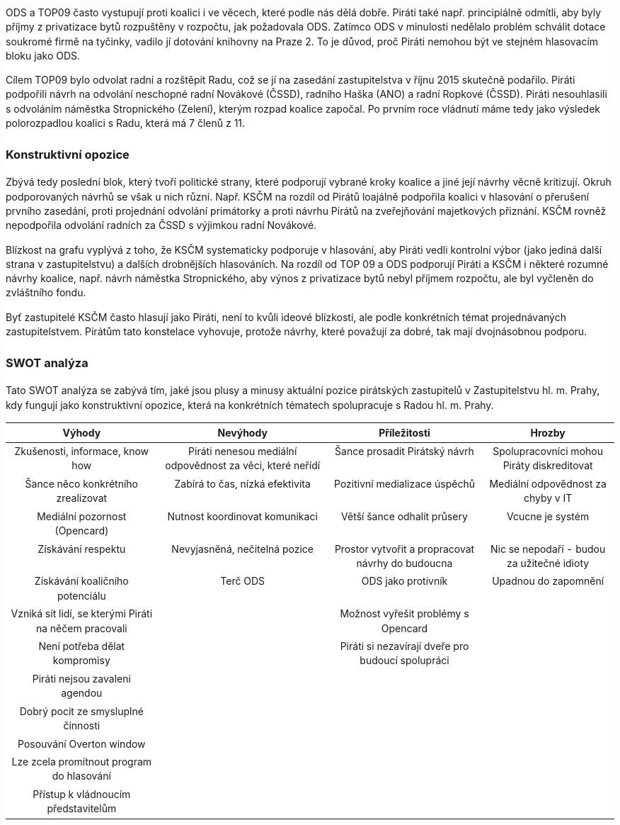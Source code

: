 ODS a TOP09 často vystupují proti koalici i ve věcech, které podle nás dělá dobře. Piráti také např. principiálně odmítli, aby byly příjmy z privatizace bytů rozpuštěny v rozpočtu, jak požadovala ODS. Zatímco ODS v minulosti nedělalo problém schválit dotace soukromé firmě na tyčinky, vadilo jí dotování knihovny na Praze 2. To je důvod, proč Piráti nemohou být ve stejném hlasovacím bloku jako ODS.

Cílem TOP09 bylo odvolat radní a rozštěpit Radu, což se jí na zasedání zastupitelstva v říjnu 2015 skutečně podařilo. Piráti podpořili návrh na odvolání neschopné radní Novákové (ČSSD), radního Haška (ANO) a radní Ropkové (ČSSD). Piráti nesouhlasili s odvoláním náměstka Stropnického (Zelení), kterým rozpad koalice započal. Po prvním roce vládnutí máme tedy jako výsledek polorozpadlou koalici s Radu, která má 7 členů z 11.

### Konstruktivní opozice
Zbývá tedy poslední blok, který tvoří politické strany, které podporují vybrané kroky koalice a jiné její návrhy věcně kritizují. Okruh podporovaných návrhů se však u nich různí. Např. KSČM na rozdíl od Pirátů loajálně podpořila koalici v hlasování o přerušení prvního zasedání, proti projednání odvolání primátorky a proti návrhu Pirátů na zveřejňování majetkových přiznání. KSČM rovněž nepodpořila odvolání radních za ČSSD s výjimkou radní Novákové.

Blízkost na grafu vyplývá z toho, že KSČM systematicky podporuje v hlasování, aby Piráti vedli kontrolní výbor (jako jediná další strana v zastupitelstvu) a dalších drobnějších hlasováních. Na rozdíl od TOP 09 a ODS podporují Piráti a KSČM i některé rozumné návrhy koalice, např. návrh náměstka Stropnického, aby výnos z privatizace bytů nebyl příjmem rozpočtu, ale byl vyčleněn do zvláštního fondu.

Byť zastupitelé KSČM často hlasují jako Piráti, není to kvůli ideové blízkosti, ale podle konkrétních témat projednávaných zastupitelstvem. Pirátům tato konstelace vyhovuje, protože návrhy, které považují za dobré, tak mají dvojnásobnou podporu.

### SWOT analýza

Tato SWOT analýza se zabývá tím, jaké jsou plusy a minusy aktuální pozice pirátských zastupitelů v Zastupitelstvu hl. m. Prahy, kdy fungují jako konstruktivní opozice, která na konkrétních tématech spolupracuje s Radou hl. m. Prahy.

| Výhody        | Nevýhody           | Příležitosti | Hrozby |
|:-------------:|:-------------:|:-------------:|:-------------:|
| Zkušenosti, informace, know how | Piráti nenesou mediální odpovědnost za věci, které neřídí | Šance prosadit Pirátský návrh | Spolupracovníci mohou Piráty diskreditovat |
| Šance něco konkrétního zrealizovat | Zabírá to čas, nízká efektivita | Pozitivní medializace úspěchů | Mediální odpovědnost za chyby v IT |
| Mediální pozornost (Opencard) | Nutnost koordinovat komunikaci | Větší šance odhalit průsery | Vcucne je systém |
| Získávání respektu | Nevyjasněná, nečitelná pozice | Prostor vytvořit a propracovat návrhy do budoucna | Nic se nepodaří - budou za užitečné idioty |
| Získávání koaličního potenciálu | Terč ODS | ODS jako protivník | Upadnou do zapomnění |
| Vzniká sít lidí, se kterými Piráti na něčem pracovali | | Možnost vyřešit problémy s Opencard |
| Není potřeba dělat kompromisy | | Piráti si nezavírají dveře pro budoucí spolupráci |
| Piráti nejsou zavaleni agendou | | |
| Dobrý pocit ze smysluplné činnosti | | |
| Posouvání Overton window | | |
| Lze zcela promítnout program do hlasování | | |
| Přístup k vládnoucím představitelům | | |
